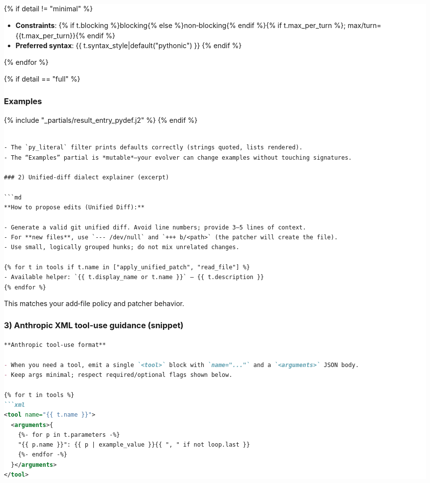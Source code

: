 {% if detail != "minimal" %}

* **Constraints**: {% if t.blocking %}blocking{% else %}non‑blocking{% endif %}{% if t.max\_per\_turn %}; max/turn={{t.max\_per\_turn}}{% endif %}
* **Preferred syntax**: {{ t.syntax\_style|default("pythonic") }}
  {% endif %}

{% endfor %}

{% if detail == "full" %}

### Examples

{% include "\_partials/result\_entry\_pydef.j2" %}
{% endif %}

````

- The `py_literal` filter prints defaults correctly (strings quoted, lists rendered).  
- The “Examples” partial is *mutable*—your evolver can change examples without touching signatures.

### 2) Unified‑diff dialect explainer (excerpt)

```md
**How to propose edits (Unified Diff):**

- Generate a valid git unified diff. Avoid line numbers; provide 3–5 lines of context.
- For **new files**, use `--- /dev/null` and `+++ b/<path>` (the patcher will create the file).  
- Use small, logically grouped hunks; do not mix unrelated changes.

{% for t in tools if t.name in ["apply_unified_patch", "read_file"] %}
- Available helper: `{{ t.display_name or t.name }}` — {{ t.description }}
{% endfor %}
````

This matches your add‑file policy and patcher behavior.&#x20;

### 3) Anthropic XML tool‑use guidance (snippet)

````md
**Anthropic tool‑use format**

- When you need a tool, emit a single `<tool>` block with `name="..."` and a `<arguments>` JSON body.
- Keep args minimal; respect required/optional flags shown below.

{% for t in tools %}
```xml
<tool name="{{ t.name }}">
  <arguments>{
    {%- for p in t.parameters -%}
    "{{ p.name }}": {{ p | example_value }}{{ ", " if not loop.last }}
    {%- endfor -%}
  }</arguments>
</tool>
````


[1]: https://docs.cursor.com/en/agent/planning?utm_source=chatgpt.com "Cursor – Planning"
[2]: https://learn-cursor.com/en/wiki/user-guide/agent?utm_source=chatgpt.com "Agent AI Assistant | Learn Cursor"
[3]: https://claudelog.com/mechanics/plan-mode/?utm_source=chatgpt.com "Plan Mode | ClaudeLog"
[4]: https://nikiforovall.blog/productivity/2025/06/13/claude-code-rules.html?utm_source=chatgpt.com "My Claude Code Usage Best Practices and Recommendations"
[5]: https://docs.anthropic.com/en/docs/claude-code/sub-agents?utm_source=chatgpt.com "Subagents - Anthropic"
[6]: https://opencode.ai/docs/agents/?utm_source=chatgpt.com "Agents | opencode"
[7]: https://aider.chat/docs/unified-diffs.html?utm_source=chatgpt.com "Unified diffs make GPT-4 Turbo 3X less lazy - aider"
[8]: https://github.com/Aider-AI/refactor-benchmark?utm_source=chatgpt.com "GitHub - Aider-AI/refactor-benchmark: Aider's refactoring benchmark ..."
[9]: https://github.com/git/git/blob/master/Documentation/diff-generate-patch.txt?utm_source=chatgpt.com "git/Documentation/diff-generate-patch.txt at master · git/git"
[10]: https://git-scm.com/docs/diff-generate-patch.html?utm_source=chatgpt.com "Git - diff-generate-patch Documentation"
[11]: https://platform.openai.com/docs/guides/structured-outputs?utm_source=chatgpt.com "Structured model outputs - OpenAI API"
[12]: https://cookbook.openai.com/examples/structured_outputs_intro?utm_source=chatgpt.com "Introduction to Structured Outputs - OpenAI"
[13]: https://docs.anthropic.com/en/docs/agents-and-tools/tool-use/implement-tool-use?utm_source=chatgpt.com "How to implement tool use - docs.anthropic.com"
[14]: https://modelcontextprotocol.io/docs/learn/server-concepts?utm_source=chatgpt.com "Server Concepts - Model Context Protocol"
[15]: https://modelcontextprotocol.info/docs/?utm_source=chatgpt.com "MCP Docs – Model Context Protocol （MCP）"
[16]: https://platform.openai.com/docs/guides/function-calling/parallel-function-calling?utm_source=chatgpt.com "Function calling - OpenAI API"
[17]: https://github.com/opencode-ai/opencode?utm_source=chatgpt.com "GitHub - opencode-ai/opencode: A powerful AI coding agent. Built for ..."
[1]: https://www.datacamp.com/tutorial/cline-ai?utm_source=chatgpt.com "Cline: A Guide With 9 Practical Examples | DataCamp"
[2]: https://docs.cline.bot/features/slash-commands/deep-planning?utm_source=chatgpt.com "Deep Planning Command - Cline"
[3]: https://github.com/Kilo-Org/kilocode?utm_source=chatgpt.com "GitHub - Kilo-Org/kilocode: Open Source AI coding assistant for ..."
[4]: https://marketplace.visualstudio.com/items?itemName=kilocode.Kilo-Code&utm_source=chatgpt.com "Kilo Code AI Agent (Roo / Cline fork) - Visual Studio Marketplace"
[5]: https://deepwiki.com/Kilo-Org/kilocode/1-overview?utm_source=chatgpt.com "Kilo-Org/kilocode | DeepWiki"
[6]: https://marketplace.visualstudio.com/items?itemName=augment.vscode-augment&utm_source=chatgpt.com "Augment Code for Visual Studio Code - Augment - Visual Studio Marketplace"
[7]: https://docs.augmentcode.com/using-augment/remote-agent?utm_source=chatgpt.com "Using Remote Agent - Augment"
[8]: https://github.com/charmbracelet/crush?utm_source=chatgpt.com "Crush: The glamourous AI coding agent for your favourite terminal"
[9]: https://code.visualstudio.com/blogs/2025/02/24/introducing-copilot-agent-mode?utm_source=chatgpt.com "Introducing GitHub Copilot agent mode (preview) - Visual Studio Code"
[10]: https://github.blog/ai-and-ml/github-copilot/agent-mode-101-all-about-github-copilots-powerful-mode/?utm_source=chatgpt.com "Agent mode 101: All about GitHub Copilot’s powerful mode"
[11]: https://www.itpro.com/software/development/github-just-launched-a-new-mission-control-center-for-developers-to-delegate-tasks-to-ai-coding-agents?utm_source=chatgpt.com "GitHub just launched a new 'mission control center' for developers to delegate tasks to AI coding agents"
[12]: https://opencode.ai/docs/agents/?utm_source=chatgpt.com "Agents | opencode"
[13]: https://github.com/opencode-ai/opencode?utm_source=chatgpt.com "GitHub - opencode-ai/opencode: A powerful AI coding agent. Built for ..."
[1]: https://cookbook.openai.com/articles/openai-harmony?utm_source=chatgpt.com "OpenAI Harmony Response Format"
[2]: https://github.com/openai/harmony?utm_source=chatgpt.com "GitHub - openai/harmony: Renderer for the harmony response format to be ..."